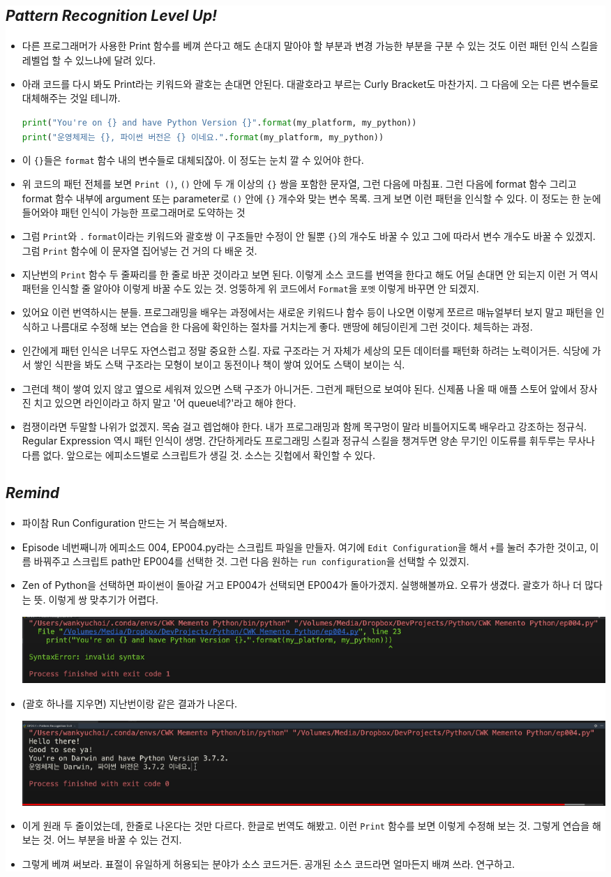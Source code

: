## ***Pattern Recognition Level Up!***

- 다른 프로그래머가 사용한 Print 함수를 베껴 쓴다고 해도 손대지 말아야 할 부분과 변경 가능한 부분을 구분 수 있는 것도 이런 패턴 인식 스킬을 레벨업 할 수 있느냐에 달려 있다.

- 아래 코드를 다시 봐도 Print라는 키워드와 괄호는 손대면 안된다. 대괄호라고 부르는 Curly Bracket도 마찬가지. 그 다음에 오는 다른 변수들로 대체해주는 것일 테니까.

    ```python
    print("You're on {} and have Python Version {}".format(my_platform, my_python))
    print("운영체제는 {}, 파이썬 버전은 {} 이네요.".format(my_platform, my_python))
    ```

- 이 `{}`들은 `format` 함수 내의 변수들로 대체되잖아. 이 정도는 눈치 깔 수 있어야 한다.

- 위 코드의 패턴 전체를 보면 `Print ()`, `()` 안에 두 개 이상의 `{}` 쌍을 포함한 문자열, 그런 다음에 마침표. 그런 다음에 format 함수 그리고 format 함수 내부에 argument 또는 parameter로 `()` 안에 `{}` 개수와 맞는 변수 목록. 크게 보면 이런 패턴을 인식할 수 있다. 이 정도는 한 눈에 들어와야 패턴 인식이 가능한 프로그래머로 도약하는 것

- 그럼 `Print`와 `.` `format`이라는 키워드와 괄호쌍 이 구조들만 수정이 안 될뿐 `{}`의 개수도 바꿀 수 있고 그에 따라서 변수 개수도 바꿀 수 있겠지. 그럼 `Print` 함수에 이 문자열 집어넣는 건 거의 다 배운 것.

- 지난번의 `Print` 함수 두 줄짜리를 한 줄로 바꾼 것이라고 보면 된다. 이렇게 소스 코드를 번역을 한다고 해도 어딜 손대면 안 되는지 이런 거 역시 패턴을 인식할 줄 알아야 이렇게 바꿀 수도 있는 것. 엉뚱하게 위 코드에서 `Format`을 `포멧` 이렇게 바꾸면 안 되겠지.

- 있어요 이런 번역하시는 분들. 프로그래밍을 배우는 과정에서는 새로운 키워드나 함수 등이 나오면 이렇게 쪼르르 매뉴얼부터 보지 말고 패턴을 인식하고 나름대로 수정해 보는 연습을 한 다음에 확인하는 절차를 거치는게 좋다. 맨땅에 헤딩이린게 그런 것이다. 체득하는 과정.

- 인간에게 패턴 인식은 너무도 자연스럽고 정말 중요한 스킬. 자료 구조라는 거 자체가 세상의 모든 데이터를 패턴화 하려는 노력이거든. 식당에 가서 쌓인 식판을 봐도 스택 구조라는 모형이 보이고 동전이나 책이 쌓여 있어도 스택이 보이는 식.

- 그런데 책이 쌓여 있지 않고 옆으로 세워져 있으면 스택 구조가 아니거든. 그런게 패턴으로 보여야 된다. 신제품 나올 때 애플 스토어 앞에서 장사진 치고 있으면 라인이라고 하지 말고 '어 queue네?'라고 해야 한다.

- 컴쟁이라면 두말할 나위가 없겠지. 목숨 걸고 렙업해야 한다. 내가 프로그래밍과 함께 목구멍이 말라 비틀어지도록 배우라고 강조하는 정규식. Regular Expression 역시 패턴 인식이 생명. 간단하게라도 프로그래밍 스킬과 정규식 스킬을 챙겨두면 양손 무기인 이도류를 휘두루는 무사나 다름 없다. 앞으로는 에피소드별로 스크립트가 생길 것. 소스는 깃헙에서 확인할 수 있다.

## ***Remind***

- 파이참 Run Configuration 만드는 거 복습해보자. 

- Episode 네번째니까 에피소드 004, EP004.py라는 스크립트 파일을 만들자. 여기에 `Edit Configuration`을 해서 `+`를 눌러 추가한 것이고, 이름 바꿔주고 스크립트 path만 EP004를 선택한 것. 그런 다음 원하는 `run configuration`을 선택할 수 있겠지.

- Zen of Python을 선택하면 파이썬이 돌아갈 거고 EP004가 선택되면 EP004가 돌아가겠지. 실행해볼까요. 오류가 생겼다. 괄호가 하나 더 많다는 뜻. 이렇게 쌍 맞추기가 어렵다.

    ![alt text](images/image-21.png)

- (괄호 하나를 지우면) 지난번이랑 같은 결과가 나온다. 

    ![alt text](images/image-22.png)


- 이게 원래 두 줄이었는데, 한줄로 나온다는 것만 다르다. 한글로 번역도 해봤고. 이런 `Print` 함수를 보면 이렇게 수정해 보는 것. 그렇게 연습을 해 보는 것. 어느 부분을 바꿀 수 있는 건지.

- 그렇게 베껴 써보라. 표절이 유일하게 허용되는 분야가 소스 코드거든. 공개된 소스 코드라면 얼마든지 배껴 쓰라. 연구하고.